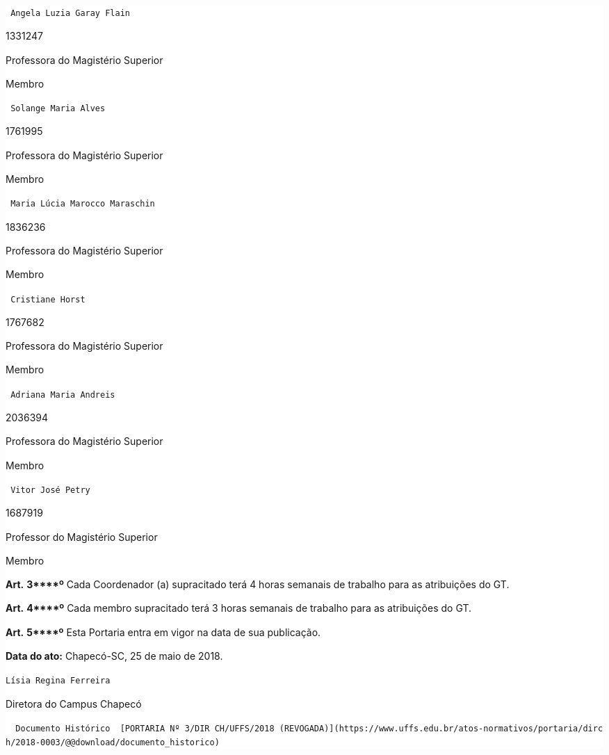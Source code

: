      Angela Luzia Garay Flain

   1331247

   Professora do Magistério Superior

   Membro

     Solange Maria Alves

   1761995

   Professora do Magistério Superior

   Membro

     Maria Lúcia Marocco Maraschin

   1836236

   Professora do Magistério Superior

   Membro

     Cristiane Horst

   1767682

   Professora do Magistério Superior

   Membro

     Adriana Maria Andreis

   2036394

   Professora do Magistério Superior

   Membro

     Vitor José Petry

   1687919

   Professor do Magistério Superior

   Membro

      

 **Art.** **3****º** Cada Coordenador (a) supracitado terá 4 horas semanais de trabalho para as atribuições do GT.

  

 **Art.** **4****º** Cada membro supracitado terá 3 horas semanais de trabalho para as atribuições do GT.

  

 **Art.** **5****º** Esta Portaria entra em vigor na data de sua publicação.

   
  


  

   **Data do ato:** Chapecó-SC, 25 de maio de 2018.   
 

    Lísia Regina Ferreira   
 Diretora do Campus Chapecó 

      Documento Histórico  [PORTARIA Nº 3/DIR CH/UFFS/2018 (REVOGADA)](https://www.uffs.edu.br/atos-normativos/portaria/dirch/2018-0003/@@download/documento_historico)     
      
